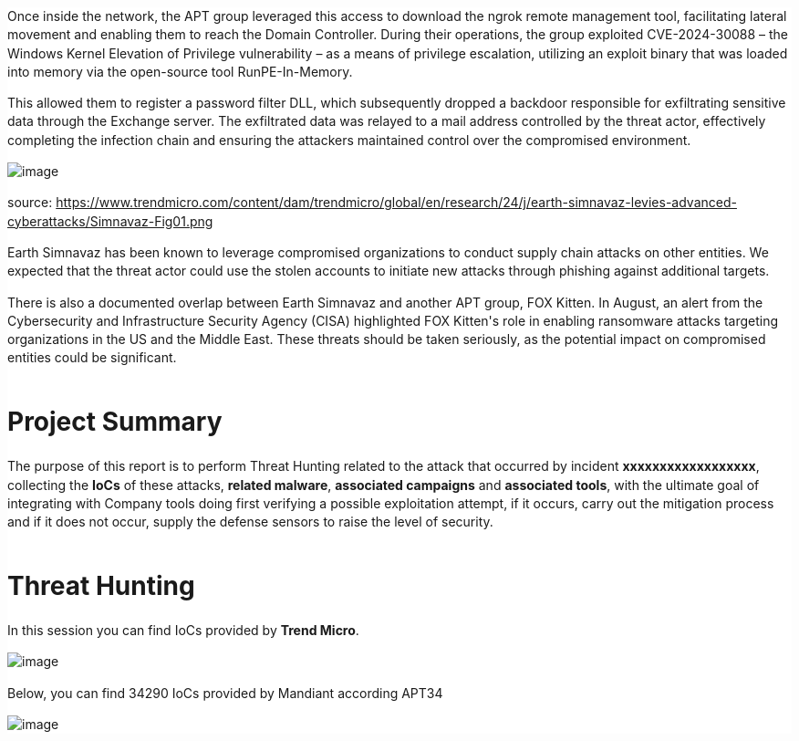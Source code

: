 Once inside the network, the APT group leveraged this access to download
the ngrok remote management tool, facilitating lateral movement and
enabling them to reach the Domain Controller. During their operations,
the group exploited CVE-2024-30088 – the Windows Kernel Elevation of
Privilege vulnerability – as a means of privilege escalation, utilizing
an exploit binary that was loaded into memory via the open-source
tool RunPE-In-Memory.

This allowed them to register a password filter DLL, which subsequently
dropped a backdoor responsible for exfiltrating sensitive data through
the Exchange server. The exfiltrated data was relayed to a mail address
controlled by the threat actor, effectively completing the infection
chain and ensuring the attackers maintained control over the compromised
environment.

<img width="800" alt="image" src="https://github.com/user-attachments/assets/8f444389-16d5-4ef6-9673-72e8b98486c4">

source:
https://www.trendmicro.com/content/dam/trendmicro/global/en/research/24/j/earth-simnavaz-levies-advanced-cyberattacks/Simnavaz-Fig01.png

Earth Simnavaz has been known to leverage compromised organizations to
conduct supply chain attacks on other entities. We expected that the
threat actor could use the stolen accounts to initiate new attacks
through phishing against additional targets.  
  
There is also a documented overlap between Earth Simnavaz and another
APT group, FOX Kitten. In August, an alert from the Cybersecurity and
Infrastructure Security Agency (CISA) highlighted FOX Kitten's role in
enabling ransomware attacks targeting organizations in the US and the
Middle East. These threats should be taken seriously, as the potential
impact on compromised entities could be significant.

# Project Summary 

The purpose of this report is to perform Threat Hunting related to the
attack that occurred by incident **xxxxxxxxxxxxxxxxxx**, collecting the **IoCs** of these
attacks, **related malware**, **associated campaigns** and **associated
tools**, with the ultimate goal of integrating with Company tools doing
first verifying a possible exploitation attempt, if it occurs, carry out
the mitigation process and if it does not occur, supply the defense
sensors to raise the level of security.

# Threat Hunting

In this session you can find IoCs provided by **Trend Micro**.

 ![image](https://github.com/user-attachments/assets/e67deeca-bef7-4a67-93b0-62493e5aae51)


Below, you can find 34290 IoCs provided by Mandiant according APT34

 ![image](https://github.com/user-attachments/assets/dce8a153-f37b-4693-9935-c5ff6db20afb)
